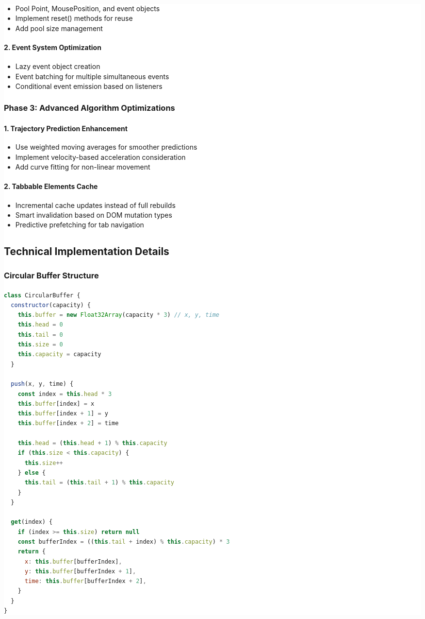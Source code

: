 - Pool Point, MousePosition, and event objects
- Implement reset() methods for reuse
- Add pool size management

#### 2. Event System Optimization

- Lazy event object creation
- Event batching for multiple simultaneous events
- Conditional event emission based on listeners

### Phase 3: Advanced Algorithm Optimizations

#### 1. Trajectory Prediction Enhancement

- Use weighted moving averages for smoother predictions
- Implement velocity-based acceleration consideration
- Add curve fitting for non-linear movement

#### 2. Tabbable Elements Cache

- Incremental cache updates instead of full rebuilds
- Smart invalidation based on DOM mutation types
- Predictive prefetching for tab navigation

## Technical Implementation Details

### Circular Buffer Structure

```javascript
class CircularBuffer {
  constructor(capacity) {
    this.buffer = new Float32Array(capacity * 3) // x, y, time
    this.head = 0
    this.tail = 0
    this.size = 0
    this.capacity = capacity
  }

  push(x, y, time) {
    const index = this.head * 3
    this.buffer[index] = x
    this.buffer[index + 1] = y
    this.buffer[index + 2] = time

    this.head = (this.head + 1) % this.capacity
    if (this.size < this.capacity) {
      this.size++
    } else {
      this.tail = (this.tail + 1) % this.capacity
    }
  }

  get(index) {
    if (index >= this.size) return null
    const bufferIndex = ((this.tail + index) % this.capacity) * 3
    return {
      x: this.buffer[bufferIndex],
      y: this.buffer[bufferIndex + 1],
      time: this.buffer[bufferIndex + 2],
    }
  }
}
```
